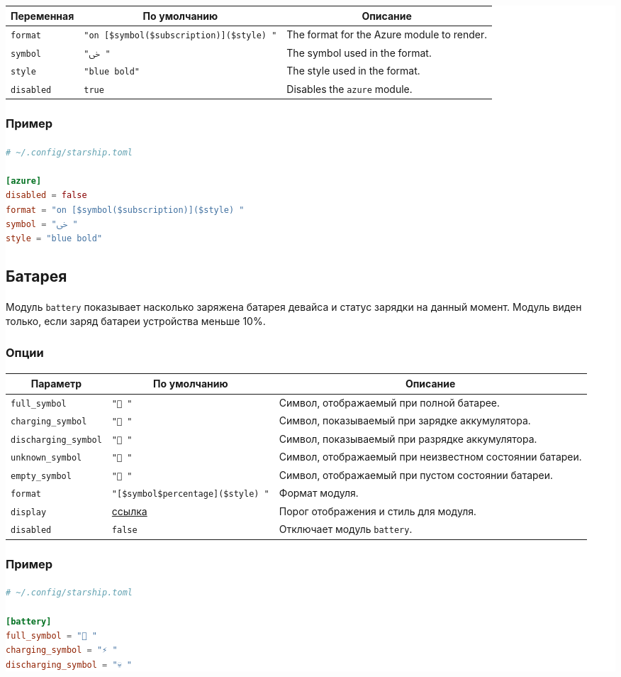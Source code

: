 | Переменная | По умолчанию                             | Описание                                   |
| ---------- | ---------------------------------------- | ------------------------------------------ |
| `format`   | `"on [$symbol($subscription)]($style) "` | The format for the Azure module to render. |
| `symbol`   | `"ﴃ "`                                   | The symbol used in the format.             |
| `style`    | `"blue bold"`                            | The style used in the format.              |
| `disabled` | `true`                                   | Disables the `azure` module.               |

### Пример

```toml
# ~/.config/starship.toml

[azure]
disabled = false
format = "on [$symbol($subscription)]($style) "
symbol = "ﴃ "
style = "blue bold"
```

## Батарея

Модуль `battery` показывает насколько заряжена батарея девайса и статус зарядки на данный момент. Модуль виден только, если заряд батареи устройства меньше 10%.

### Опции

| Параметр             | По умолчанию                      | Описание                                                |
| -------------------- | --------------------------------- | ------------------------------------------------------- |
| `full_symbol`        | `" "`                            | Символ, отображаемый при полной батарее.                |
| `charging_symbol`    | `" "`                            | Символ, показываемый при зарядке аккумулятора.          |
| `discharging_symbol` | `" "`                            | Символ, показываемый при разрядке аккумулятора.         |
| `unknown_symbol`     | `" "`                            | Символ, отображаемый при неизвестном состоянии батареи. |
| `empty_symbol`       | `" "`                            | Символ, отображаемый при пустом состоянии батареи.      |
| `format`             | `"[$symbol$percentage]($style) "` | Формат модуля.                                          |
| `display`            | [ссылка](#battery-display)        | Порог отображения и стиль для модуля.                   |
| `disabled`           | `false`                           | Отключает модуль `battery`.                             |

### Пример

```toml
# ~/.config/starship.toml

[battery]
full_symbol = "🔋 "
charging_symbol = "⚡️ "
discharging_symbol = "💀 "
```
